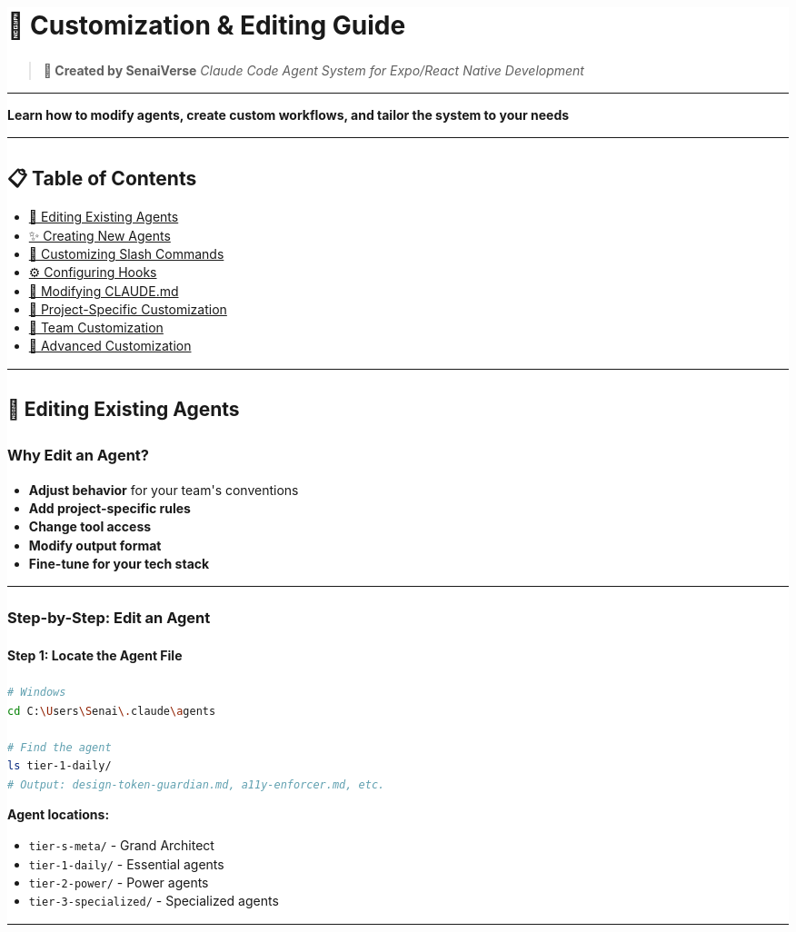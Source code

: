 # 🎨 Customization & Editing Guide

> **🌟 Created by SenaiVerse**
> *Claude Code Agent System for Expo/React Native Development*

---

**Learn how to modify agents, create custom workflows, and tailor the system to your needs**

---

## 📋 Table of Contents

- [🔧 Editing Existing Agents](#-editing-existing-agents)
- [✨ Creating New Agents](#-creating-new-agents)
- [💬 Customizing Slash Commands](#-customizing-slash-commands)
- [⚙️ Configuring Hooks](#️-configuring-hooks)
- [📝 Modifying CLAUDE.md](#-modifying-claudemd)
- [🎯 Project-Specific Customization](#-project-specific-customization)
- [👥 Team Customization](#-team-customization)
- [🚀 Advanced Customization](#-advanced-customization)

---

## 🔧 Editing Existing Agents

### Why Edit an Agent?

- **Adjust behavior** for your team's conventions
- **Add project-specific rules**
- **Change tool access**
- **Modify output format**
- **Fine-tune for your tech stack**

---

### Step-by-Step: Edit an Agent

#### Step 1: Locate the Agent File

```bash
# Windows
cd C:\Users\Senai\.claude\agents

# Find the agent
ls tier-1-daily/
# Output: design-token-guardian.md, a11y-enforcer.md, etc.
```

**Agent locations:**
- `tier-s-meta/` - Grand Architect
- `tier-1-daily/` - Essential agents
- `tier-2-power/` - Power agents
- `tier-3-specialized/` - Specialized agents

---